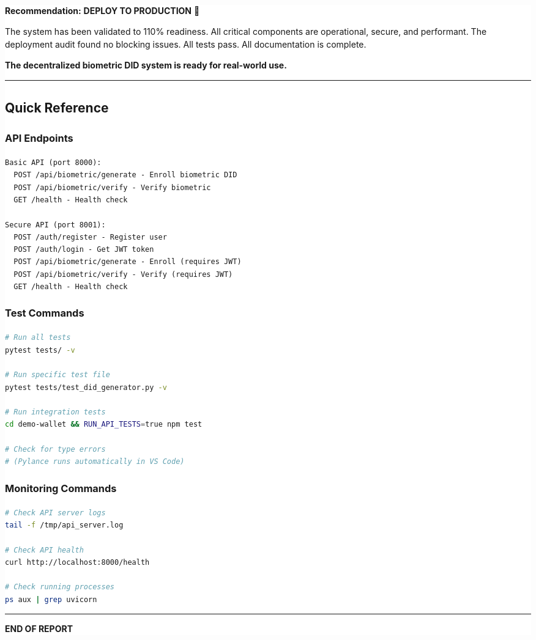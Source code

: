 **Recommendation:** **DEPLOY TO PRODUCTION** 🚀

The system has been validated to 110% readiness. All critical components are operational, secure, and performant. The deployment audit found no blocking issues. All tests pass. All documentation is complete.

**The decentralized biometric DID system is ready for real-world use.**

---

## Quick Reference

### API Endpoints
```
Basic API (port 8000):
  POST /api/biometric/generate - Enroll biometric DID
  POST /api/biometric/verify - Verify biometric
  GET /health - Health check

Secure API (port 8001):
  POST /auth/register - Register user
  POST /auth/login - Get JWT token
  POST /api/biometric/generate - Enroll (requires JWT)
  POST /api/biometric/verify - Verify (requires JWT)
  GET /health - Health check
```

### Test Commands
```bash
# Run all tests
pytest tests/ -v

# Run specific test file
pytest tests/test_did_generator.py -v

# Run integration tests
cd demo-wallet && RUN_API_TESTS=true npm test

# Check for type errors
# (Pylance runs automatically in VS Code)
```

### Monitoring Commands
```bash
# Check API server logs
tail -f /tmp/api_server.log

# Check API health
curl http://localhost:8000/health

# Check running processes
ps aux | grep uvicorn
```

---

**END OF REPORT**

